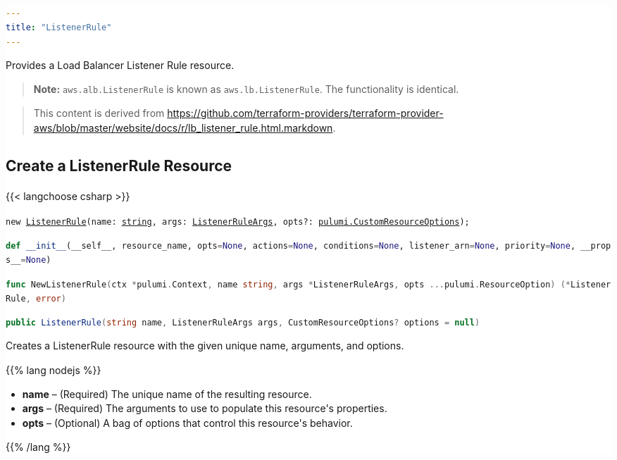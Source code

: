 ```yaml
---
title: "ListenerRule"
---
```





<style>
  table td p { margin-top: 0; margin-bottom: 0; }
</style>

Provides a Load Balancer Listener Rule resource.

> **Note:** `aws.alb.ListenerRule` is known as `aws.lb.ListenerRule`. The functionality is identical.

> This content is derived from https://github.com/terraform-providers/terraform-provider-aws/blob/master/website/docs/r/lb_listener_rule.html.markdown.


## Create a ListenerRule Resource

{{< langchoose csharp >}}

<div class="highlight"><pre class="chroma"><code class="language-typescript" data-lang="typescript"><span class="k">new</span> <span class="nx"><a href=/docs/reference/pkg/nodejs/pulumi/aws/s3/#ListenerRule>ListenerRule</a></span><span class="p">(</span><span class="nx">name</span>: <span class="kt"><a href=https://developer.mozilla.org/en-US/docs/Web/JavaScript/Reference/Global_Objects/String>string</a></span><span class="p">,</span> <span class="nx">args</span>: <span class="kt"><a href=/docs/reference/pkg/nodejs/pulumi/aws/s3/#ListenerRuleArgs>ListenerRuleArgs</a></span><span class="p">,</span> <span class="nx">opts?</span>: <span class="kt"><a href=/docs/reference/pkg/nodejs/pulumi/pulumi/#CustomResourceOptions>pulumi.CustomResourceOptions</a></span><span class="p">);</span></code></pre></div>

```python
def __init__(__self__, resource_name, opts=None, actions=None, conditions=None, listener_arn=None, priority=None, __props__=None)
```

```go
func NewListenerRule(ctx *pulumi.Context, name string, args *ListenerRuleArgs, opts ...pulumi.ResourceOption) (*ListenerRule, error)

```

```csharp
public ListenerRule(string name, ListenerRuleArgs args, CustomResourceOptions? options = null)

```

Creates a ListenerRule resource with the given unique name, arguments, and options.

{{% lang nodejs %}}
<ul class="pl-10">
    <li><strong>name</strong> &ndash; (Required) The unique name of the resulting resource.</li>
    <li><strong>args</strong> &ndash; (Required) The arguments to use to populate this resource's properties.</li>
    <li><strong>opts</strong> &ndash; (Optional) A bag of options that control this resource's behavior.</li>
</ul>
{{% /lang %}}
